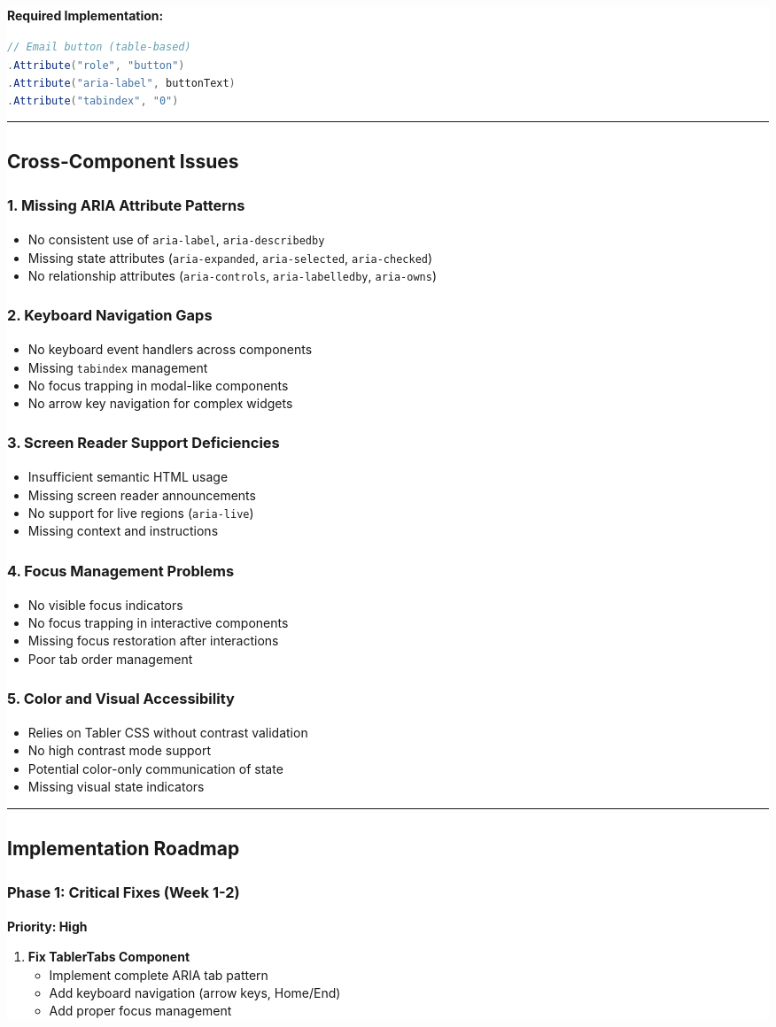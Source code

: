 **Required Implementation:**
```csharp
// Email button (table-based)
.Attribute("role", "button")
.Attribute("aria-label", buttonText)
.Attribute("tabindex", "0")
```

---

## Cross-Component Issues

### 1. Missing ARIA Attribute Patterns
- No consistent use of `aria-label`, `aria-describedby`
- Missing state attributes (`aria-expanded`, `aria-selected`, `aria-checked`)
- No relationship attributes (`aria-controls`, `aria-labelledby`, `aria-owns`)

### 2. Keyboard Navigation Gaps
- No keyboard event handlers across components
- Missing `tabindex` management
- No focus trapping in modal-like components
- No arrow key navigation for complex widgets

### 3. Screen Reader Support Deficiencies
- Insufficient semantic HTML usage
- Missing screen reader announcements
- No support for live regions (`aria-live`)
- Missing context and instructions

### 4. Focus Management Problems
- No visible focus indicators
- No focus trapping in interactive components
- Missing focus restoration after interactions
- Poor tab order management

### 5. Color and Visual Accessibility
- Relies on Tabler CSS without contrast validation
- No high contrast mode support
- Potential color-only communication of state
- Missing visual state indicators

---

## Implementation Roadmap

### Phase 1: Critical Fixes (Week 1-2)
**Priority: High**

1. **Fix TablerTabs Component**
   - Implement complete ARIA tab pattern
   - Add keyboard navigation (arrow keys, Home/End)
   - Add proper focus management
